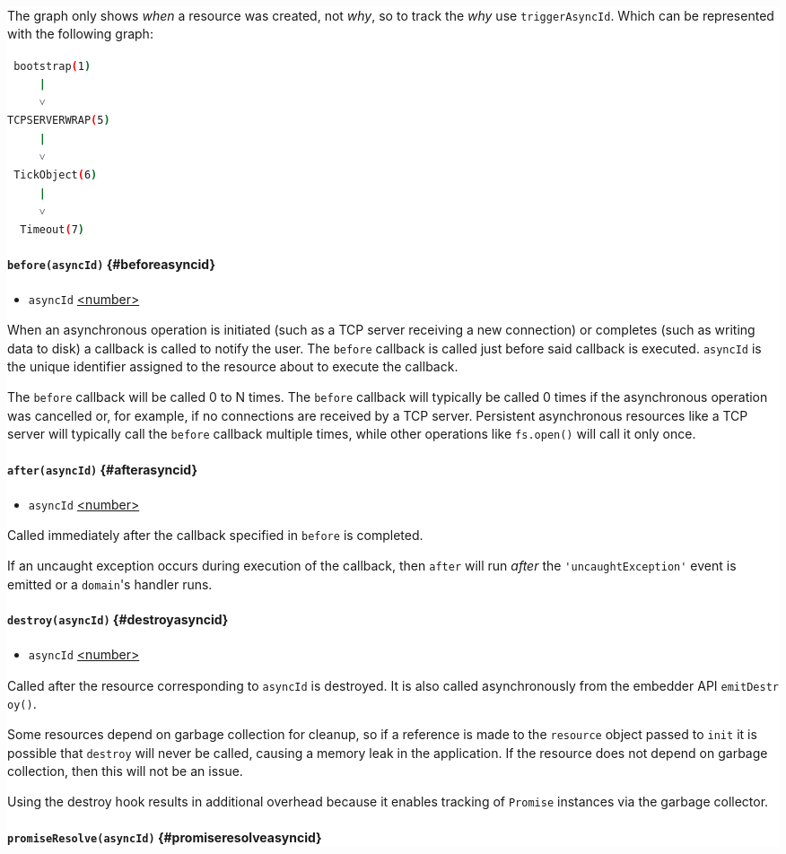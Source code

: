 The graph only shows *when* a resource was created, not *why*, so to track the *why* use `triggerAsyncId`. Which can be represented with the following graph:

```bash [BASH]
 bootstrap(1)
     |
     ˅
TCPSERVERWRAP(5)
     |
     ˅
 TickObject(6)
     |
     ˅
  Timeout(7)
```
#### `before(asyncId)` {#beforeasyncid}

- `asyncId` [\<number\>](https://developer.mozilla.org/en-US/docs/Web/JavaScript/Data_structures#Number_type)

When an asynchronous operation is initiated (such as a TCP server receiving a new connection) or completes (such as writing data to disk) a callback is called to notify the user. The `before` callback is called just before said callback is executed. `asyncId` is the unique identifier assigned to the resource about to execute the callback.

The `before` callback will be called 0 to N times. The `before` callback will typically be called 0 times if the asynchronous operation was cancelled or, for example, if no connections are received by a TCP server. Persistent asynchronous resources like a TCP server will typically call the `before` callback multiple times, while other operations like `fs.open()` will call it only once.

#### `after(asyncId)` {#afterasyncid}

- `asyncId` [\<number\>](https://developer.mozilla.org/en-US/docs/Web/JavaScript/Data_structures#Number_type)

Called immediately after the callback specified in `before` is completed.

If an uncaught exception occurs during execution of the callback, then `after` will run *after* the `'uncaughtException'` event is emitted or a `domain`'s handler runs.

#### `destroy(asyncId)` {#destroyasyncid}

- `asyncId` [\<number\>](https://developer.mozilla.org/en-US/docs/Web/JavaScript/Data_structures#Number_type)

Called after the resource corresponding to `asyncId` is destroyed. It is also called asynchronously from the embedder API `emitDestroy()`.

Some resources depend on garbage collection for cleanup, so if a reference is made to the `resource` object passed to `init` it is possible that `destroy` will never be called, causing a memory leak in the application. If the resource does not depend on garbage collection, then this will not be an issue.

Using the destroy hook results in additional overhead because it enables tracking of `Promise` instances via the garbage collector.

#### `promiseResolve(asyncId)` {#promiseresolveasyncid}
